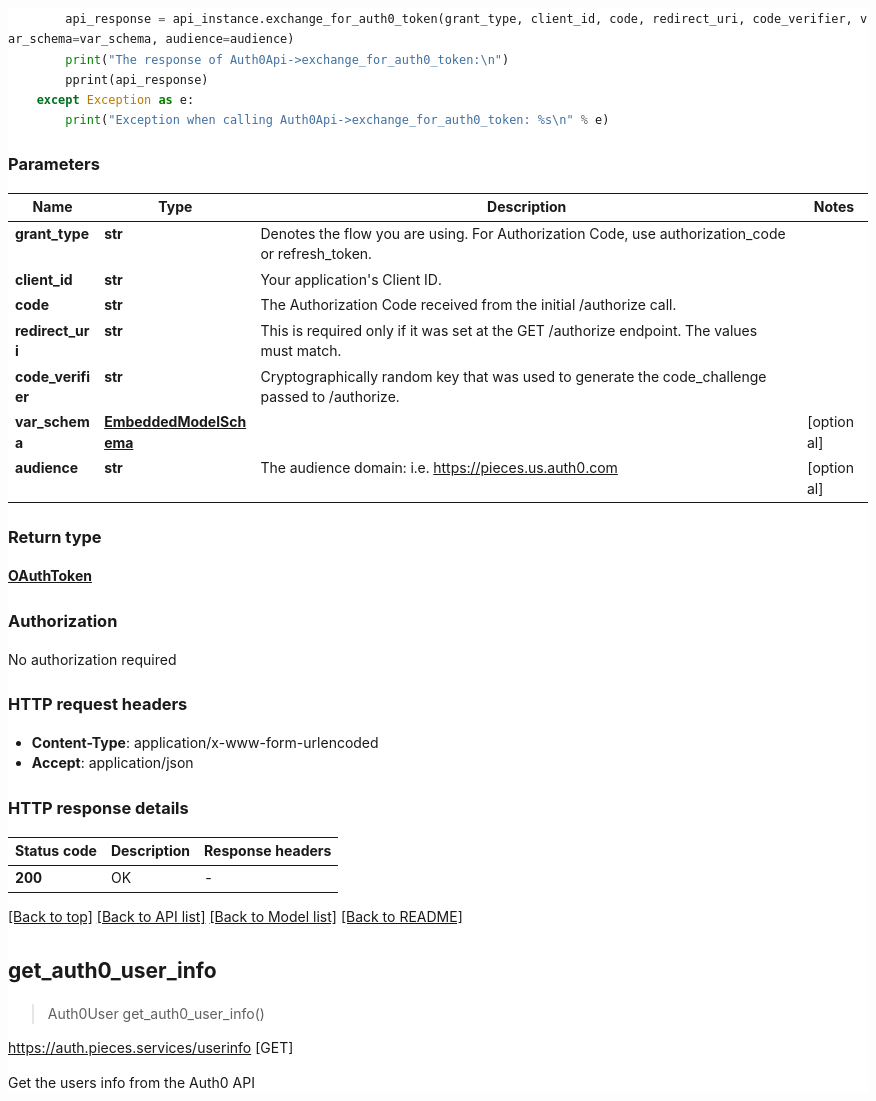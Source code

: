 ```python
        api_response = api_instance.exchange_for_auth0_token(grant_type, client_id, code, redirect_uri, code_verifier, var_schema=var_schema, audience=audience)
        print("The response of Auth0Api->exchange_for_auth0_token:\n")
        pprint(api_response)
    except Exception as e:
        print("Exception when calling Auth0Api->exchange_for_auth0_token: %s\n" % e)
```



### Parameters


Name | Type | Description  | Notes
------------- | ------------- | ------------- | -------------
 **grant_type** | **str**| Denotes the flow you are using. For Authorization Code, use authorization_code or refresh_token. | 
 **client_id** | **str**| Your application&#39;s Client ID. | 
 **code** | **str**| The Authorization Code received from the initial /authorize call. | 
 **redirect_uri** | **str**| This is required only if it was set at the GET /authorize endpoint. The values must match. | 
 **code_verifier** | **str**| Cryptographically random key that was used to generate the code_challenge passed to /authorize. | 
 **var_schema** | [**EmbeddedModelSchema**](EmbeddedModelSchema)|  | [optional] 
 **audience** | **str**| The audience domain: i.e. https://pieces.us.auth0.com | [optional] 

### Return type

[**OAuthToken**](OAuthToken)

### Authorization

No authorization required

### HTTP request headers

 - **Content-Type**: application/x-www-form-urlencoded
 - **Accept**: application/json

### HTTP response details

| Status code | Description | Response headers |
|-------------|-------------|------------------|
**200** | OK |  -  |

[[Back to top]](#) [[Back to API list]](../README#documentation-for-api-endpoints) [[Back to Model list]](../README#documentation-for-models) [[Back to README]](../README)

## **get_auth0_user_info**
> Auth0User get_auth0_user_info()

https://auth.pieces.services/userinfo [GET]

Get the users info from the Auth0 API
